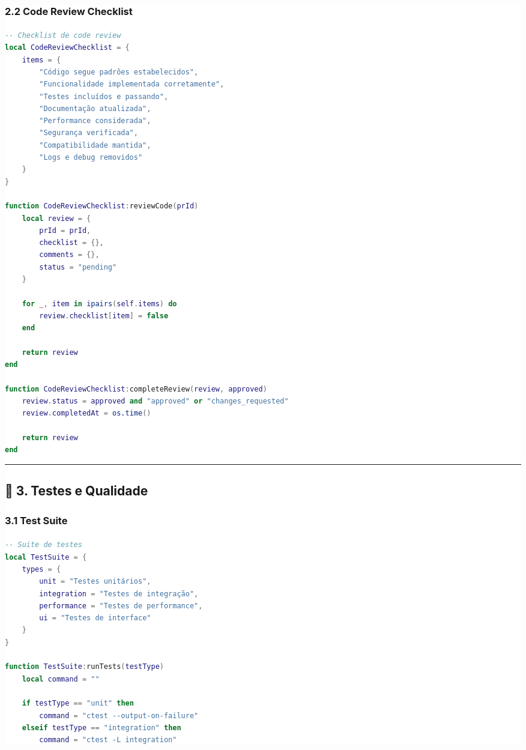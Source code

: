 ### **2.2 Code Review Checklist**

```lua
-- Checklist de code review
local CodeReviewChecklist = {
    items = {
        "Código segue padrões estabelecidos",
        "Funcionalidade implementada corretamente",
        "Testes incluídos e passando",
        "Documentação atualizada",
        "Performance considerada",
        "Segurança verificada",
        "Compatibilidade mantida",
        "Logs e debug removidos"
    }
}

function CodeReviewChecklist:reviewCode(prId)
    local review = {
        prId = prId,
        checklist = {},
        comments = {},
        status = "pending"
    }
    
    for _, item in ipairs(self.items) do
        review.checklist[item] = false
    end
    
    return review
end

function CodeReviewChecklist:completeReview(review, approved)
    review.status = approved and "approved" or "changes_requested"
    review.completedAt = os.time()
    
    return review
end
```

---

## 🧪 **3. Testes e Qualidade**

### **3.1 Test Suite**

```lua
-- Suite de testes
local TestSuite = {
    types = {
        unit = "Testes unitários",
        integration = "Testes de integração",
        performance = "Testes de performance",
        ui = "Testes de interface"
    }
}

function TestSuite:runTests(testType)
    local command = ""
    
    if testType == "unit" then
        command = "ctest --output-on-failure"
    elseif testType == "integration" then
        command = "ctest -L integration"
```